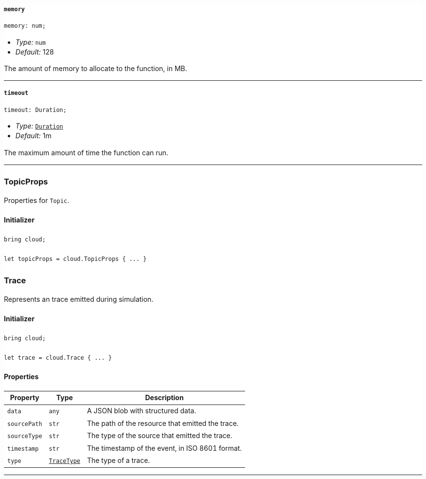 **<code>memory</code>**
```wing
memory: num;
```

- *Type:* <code>num</code>
- *Default:* 128

The amount of memory to allocate to the function, in MB.

---

**<code>timeout</code>**
```wing
timeout: Duration;
```

- *Type:* <code><a href="#@winglang/sdk.std.Duration">Duration</a></code>
- *Default:* 1m

The maximum amount of time the function can run.

---

### TopicProps <a name="TopicProps" id="@winglang/sdk.cloud.TopicProps"></a>

Properties for `Topic`.

#### Initializer <a name="Initializer" id="@winglang/sdk.cloud.TopicProps.Initializer"></a>

```wing
bring cloud;

let topicProps = cloud.TopicProps { ... }
```


### Trace <a name="Trace" id="@winglang/sdk.cloud.Trace"></a>

Represents an trace emitted during simulation.

#### Initializer <a name="Initializer" id="@winglang/sdk.cloud.Trace.Initializer"></a>

```wing
bring cloud;

let trace = cloud.Trace { ... }
```

#### Properties <a name="Properties" id="Properties"></a>

| **Property** | **Type** | **Description** |
| --- | --- | --- |
| <code>data</code> | <code>any</code> | A JSON blob with structured data. |
| <code>sourcePath</code> | <code>str</code> | The path of the resource that emitted the trace. |
| <code>sourceType</code> | <code>str</code> | The type of the source that emitted the trace. |
| <code>timestamp</code> | <code>str</code> | The timestamp of the event, in ISO 8601 format. |
| <code>type</code> | <code><a href="#@winglang/sdk.cloud.TraceType">TraceType</a></code> | The type of a trace. |

---